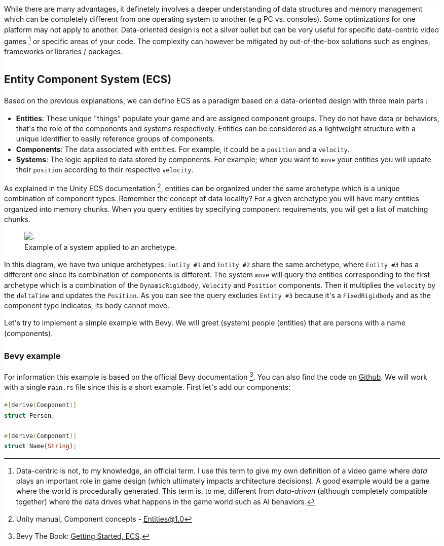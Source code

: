 While there are many advantages, it definetely involves a deeper understanding of data structures and memory management which can be completely different from one operating system to another (e.g PC vs. consoles). Some optimizations for one platform may not apply to another. Data-oriented design is not a silver bullet but can be very useful for specific data-centric video games [^data-centric] or specific areas of your code. The complexity can however be mitigated by out-of-the-box solutions such as engines, frameworks or libraries / packages.

[^data-centric]: Data-centric is not, to my knowledge, an official term. I use this term to give my own definition of a video game where _data_ plays an important role in game design (which ultimately impacts architecture decisions). A good example would be a game where the world is procedurally generated. This term is, to me, different from _data-driven_ (although completely compatible together) where the data drives what happens in the game world such as AI behaviors.

## Entity Component System (ECS)

Based on the previous explanations, we can define ECS as a paradigm based on a data-oriented design with three main parts :

- **Entities**: These unique "things" populate your game and are assigned component groups. They do not have data or behaviors, that's the role of the components and systems respectively. Entities can be considered as a lightweight structure with a unique identifier to easily reference groups of components.
- **Components**: The data associated with entities. For example, it could be a `position` and a `velocity`.
- **Systems**: The logic applied to data stored by components. For example; when you want to `move` your entities you will update their `position` according to their respective `velocity`.

As explained in the Unity ECS documentation [^unity-ecs-doc], entities can be organized under the same archetype which is a unique combination of component types. Remember the concept of data locality? For a given archetype you will have many entities organized into memory chunks. When you query entities by specifying component requirements, you will get a list of matching chunks.
[^unity-ecs-doc]: Unity manual, Component concepts - [Entities@1.0](https://docs.unity3d.com/Packages/com.unity.entities@1.0/manual/concepts-components.html)

<figure>
    <img class="mx-auto max-size-xl" src="/images/blog/ecs-introduction/ecs_data_systems.png" alt="."/>
    <figcaption>Example of a system applied to an archetype.</figcaption>
</figure>

In this diagram, we have two unique archetypes: `Entity #1` and `Entity #2` share the same archetype, where `Entity #3` has a different one since its combination of components is different. The system `move` will query the entities corresponding to the first archetype which is a combination of the `DynamicRigidbody`, `Velocity` and `Position` components. Then it multiplies the `velocity` by the `deltaTime` and updates the `Position`. As you can see the query excludes `Entity #3` because it's a `FixedRigidbody` and as the component type indicates, its body cannot move.

Let's try to implement a simple example with Bevy. We will greet (system) people (entities) that are persons with a name (components).

### Bevy example

For information this example is based on the official Bevy documentation [^bevy-doc-greet-people].
You can also find the code on [Github](https://github.com/indiedevcasts/ecs-bevy-examples/tree/ecs-introduction). We will work with a single `main.rs` file since this is a short example. First let's add our components:

[^bevy-doc-greet-people]: Bevy The Book: [Getting Started, ECS](https://bevyengine.org/learn/book/getting-started/ecs/).

```rust
#[derive(Component)]
struct Person;

#[derive(Component)]
struct Name(String);
```


[^unity-ecs]: Unity ECS is still in preview, they published several versions since 2019. You can learn more on Unity Blog with their article [Games Focus: Expanded scale for ambitious games, November 23, 200](https://blog.unity.com/technology/games-focus-expanded-scale-for-ambitious-games).
[^data-locality]: Game programming Patterns, Optimization Patterns : [Data locality](http://gameprogrammingpatterns.com/data-locality.html)